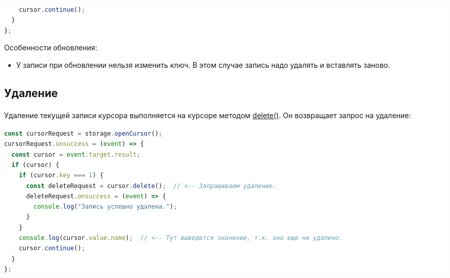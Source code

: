 ```javascript
    cursor.continue();
  }
};
```

Особенности обновления:

* У записи при обновлении нельзя изменить ключ. В этом случае запись надо удалять и вставлять заново.

## Удаление

Удаление текущей записи курсора выполняется на курсоре методом [delete()](https://developer.mozilla.org/en-US/docs/Web/API/IDBCursor/delete). Он возвращает запрос на удаление:

```javascript
const cursorRequest = storage.openCursor();
cursorRequest.onsuccess = (event) => {
  const cursor = event.target.result;
  if (cursor) {
    if (cursor.key === 1) {
      const deleteRequest = cursor.delete();  // <-- Запрашиваем удаление.
      deleteRequest.onsuccess = (event) => {
        console.log("Запись успешно удалена.");
      }
    }
    console.log(cursor.value.name);  // <-- Тут выведется значение, т.к. оно еще не удалено.
    cursor.continue();
  }
};
```



